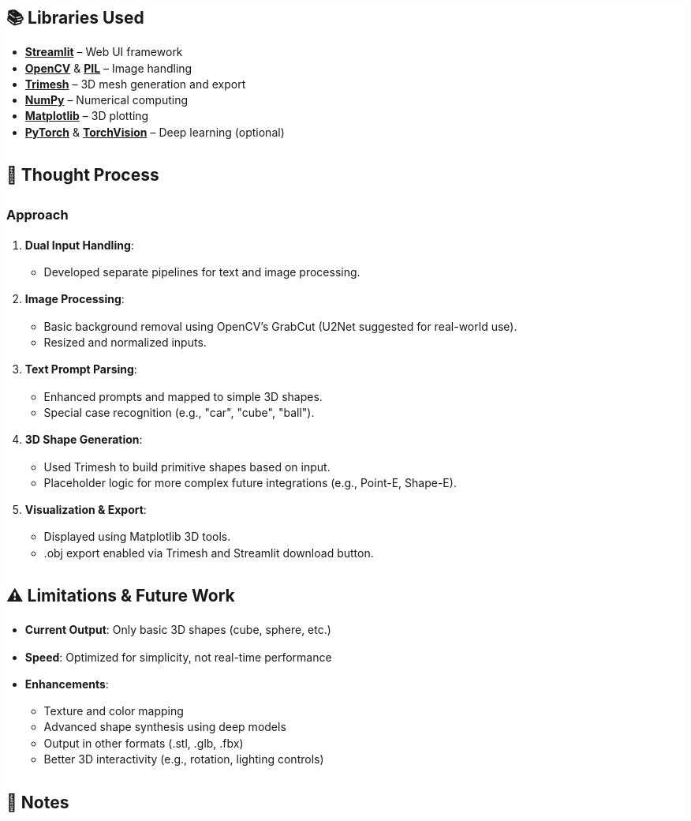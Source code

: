 
## 📚 Libraries Used

* [**Streamlit**](https://streamlit.io/) – Web UI framework
* [**OpenCV**](https://opencv.org/) & [**PIL**](https://pillow.readthedocs.io/) – Image handling
* [**Trimesh**](https://trimsh.org/) – 3D mesh generation and export
* [**NumPy**](https://numpy.org/) – Numerical computing
* [**Matplotlib**](https://matplotlib.org/) – 3D plotting
* [**PyTorch**](https://pytorch.org/) & [**TorchVision**](https://pytorch.org/vision/stable/index.html) – Deep learning (optional)



## 🧠 Thought Process

### Approach

1. **Dual Input Handling**:

   * Developed separate pipelines for text and image processing.

2. **Image Processing**:

   * Basic background removal using OpenCV’s GrabCut (U2Net suggested for real-world use).
   * Resized and normalized inputs.

3. **Text Prompt Parsing**:

   * Enhanced prompts and mapped to simple 3D shapes.
   * Special case recognition (e.g., "car", "cube", "ball").

4. **3D Shape Generation**:

   * Used Trimesh to build primitive shapes based on input.
   * Placeholder logic for more complex future integrations (e.g., Point-E, Shape-E).

5. **Visualization & Export**:

   * Displayed using Matplotlib 3D tools.
   * .obj export enabled via Trimesh and Streamlit download button.



## ⚠ Limitations & Future Work

* **Current Output**: Only basic 3D shapes (cube, sphere, etc.)
* **Speed**: Optimized for simplicity, not real-time performance
* **Enhancements**:

  * Texture and color mapping
  * Advanced shape synthesis using deep models
  * Output in other formats (.stl, .glb, .fbx)
  * Better 3D interactivity (e.g., rotation, lighting controls)



## 📌 Notes
